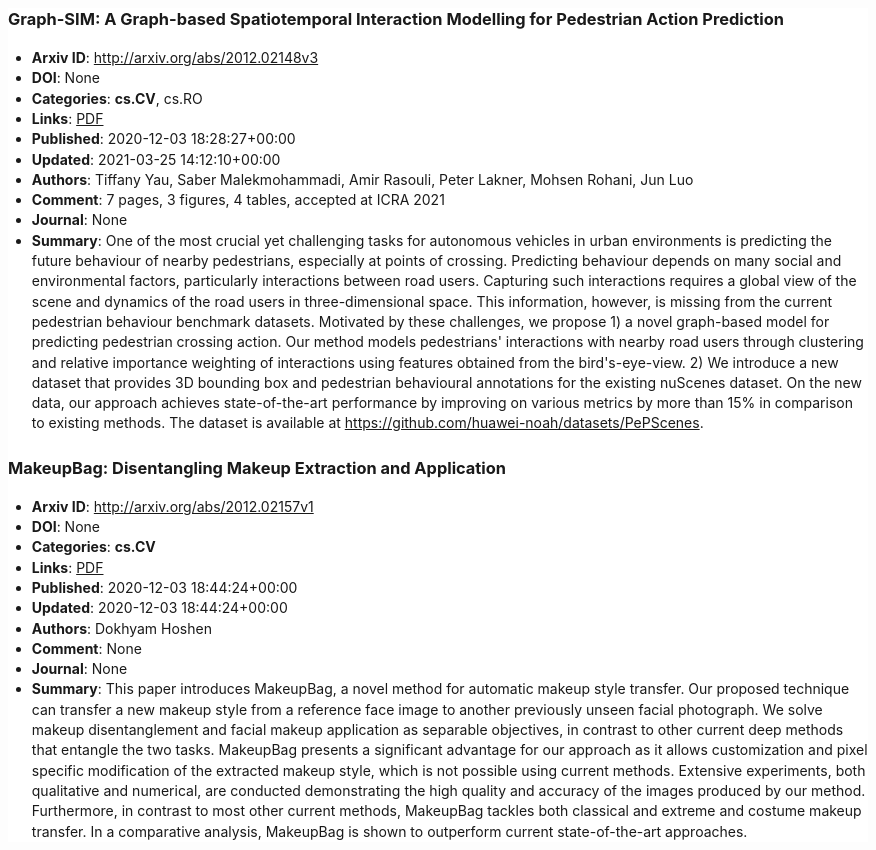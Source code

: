 

### Graph-SIM: A Graph-based Spatiotemporal Interaction Modelling for Pedestrian Action Prediction
- **Arxiv ID**: http://arxiv.org/abs/2012.02148v3
- **DOI**: None
- **Categories**: **cs.CV**, cs.RO
- **Links**: [PDF](http://arxiv.org/pdf/2012.02148v3)
- **Published**: 2020-12-03 18:28:27+00:00
- **Updated**: 2021-03-25 14:12:10+00:00
- **Authors**: Tiffany Yau, Saber Malekmohammadi, Amir Rasouli, Peter Lakner, Mohsen Rohani, Jun Luo
- **Comment**: 7 pages, 3 figures, 4 tables, accepted at ICRA 2021
- **Journal**: None
- **Summary**: One of the most crucial yet challenging tasks for autonomous vehicles in urban environments is predicting the future behaviour of nearby pedestrians, especially at points of crossing. Predicting behaviour depends on many social and environmental factors, particularly interactions between road users. Capturing such interactions requires a global view of the scene and dynamics of the road users in three-dimensional space. This information, however, is missing from the current pedestrian behaviour benchmark datasets. Motivated by these challenges, we propose 1) a novel graph-based model for predicting pedestrian crossing action. Our method models pedestrians' interactions with nearby road users through clustering and relative importance weighting of interactions using features obtained from the bird's-eye-view. 2) We introduce a new dataset that provides 3D bounding box and pedestrian behavioural annotations for the existing nuScenes dataset. On the new data, our approach achieves state-of-the-art performance by improving on various metrics by more than 15% in comparison to existing methods. The dataset is available at https://github.com/huawei-noah/datasets/PePScenes.



### MakeupBag: Disentangling Makeup Extraction and Application
- **Arxiv ID**: http://arxiv.org/abs/2012.02157v1
- **DOI**: None
- **Categories**: **cs.CV**
- **Links**: [PDF](http://arxiv.org/pdf/2012.02157v1)
- **Published**: 2020-12-03 18:44:24+00:00
- **Updated**: 2020-12-03 18:44:24+00:00
- **Authors**: Dokhyam Hoshen
- **Comment**: None
- **Journal**: None
- **Summary**: This paper introduces MakeupBag, a novel method for automatic makeup style transfer. Our proposed technique can transfer a new makeup style from a reference face image to another previously unseen facial photograph. We solve makeup disentanglement and facial makeup application as separable objectives, in contrast to other current deep methods that entangle the two tasks. MakeupBag presents a significant advantage for our approach as it allows customization and pixel specific modification of the extracted makeup style, which is not possible using current methods. Extensive experiments, both qualitative and numerical, are conducted demonstrating the high quality and accuracy of the images produced by our method. Furthermore, in contrast to most other current methods, MakeupBag tackles both classical and extreme and costume makeup transfer. In a comparative analysis, MakeupBag is shown to outperform current state-of-the-art approaches.


